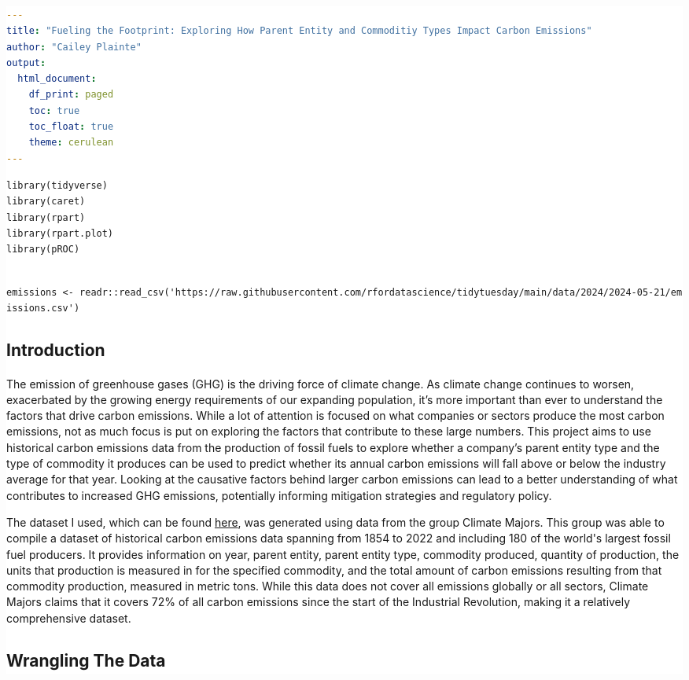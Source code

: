 ```yaml
---
title: "Fueling the Footprint: Exploring How Parent Entity and Commoditiy Types Impact Carbon Emissions"
author: "Cailey Plainte"
output:
  html_document:
    df_print: paged
    toc: true
    toc_float: true
    theme: cerulean
---
```


```{r message=FALSE, warning=FALSE, include=FALSE}
library(tidyverse)
library(caret)
library(rpart)
library(rpart.plot)
library(pROC)
```

```{r message=FALSE, warning=FALSE, include=FALSE}

emissions <- readr::read_csv('https://raw.githubusercontent.com/rfordatascience/tidytuesday/main/data/2024/2024-05-21/emissions.csv')

```

## Introduction

The emission of greenhouse gases (GHG) is the driving force of climate change. As climate change continues to worsen, exacerbated by the growing energy requirements of our expanding population, it’s more important than ever to understand the factors that drive carbon emissions. While a lot of attention is focused on what companies or sectors produce the most carbon emissions, not as much focus is put on exploring the factors that contribute to these large numbers. This project aims to use historical carbon emissions data from the production of fossil fuels to explore whether a company’s parent entity type and the type of commodity it produces can be used to predict whether its annual carbon emissions will fall above or below the industry average for that year. Looking at the causative factors behind larger carbon emissions can lead to a better understanding of what contributes to increased GHG emissions, potentially informing mitigation strategies and regulatory policy.

The dataset I used, which can be found [here](https://raw.githubusercontent.com/rfordatascience/tidytuesday/main/data/2024/2024-05-21/emissions.csv), was generated using data from the group Climate Majors. This group was able to compile a dataset of historical carbon emissions data spanning from 1854 to 2022 and including 180 of the world's largest fossil fuel producers. It provides information on year, parent entity, parent entity type, commodity produced, quantity of production, the units that production is measured in for the specified commodity, and the total amount of carbon emissions resulting from that commodity production, measured in metric tons. While this data does not cover all emissions globally or all sectors, Climate Majors claims that it covers 72% of all carbon emissions since the start of the Industrial Revolution, making it a relatively comprehensive dataset. 

## Wrangling The Data
